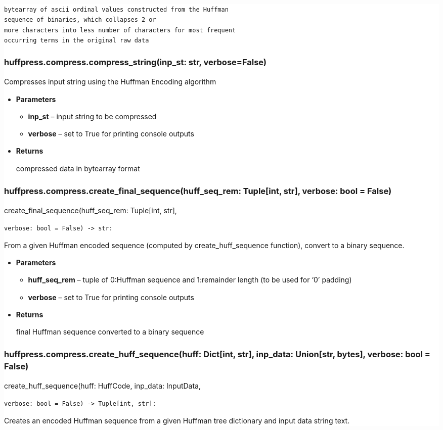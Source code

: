     bytearray of ascii ordinal values constructed from the Huffman
    sequence of binaries, which collapses 2 or
    more characters into less number of characters for most frequent
    occurring terms in the original raw data



### huffpress.compress.compress_string(inp_st: str, verbose=False)
Compresses input string using the Huffman Encoding algorithm


* **Parameters**

    
    * **inp_st** – input string to be compressed


    * **verbose** – set to True for printing console outputs



* **Returns**

    compressed data in bytearray format



### huffpress.compress.create_final_sequence(huff_seq_rem: Tuple[int, str], verbose: bool = False)
create_final_sequence(huff_seq_rem: Tuple[int, str],

    verbose: bool = False) -> str:

From a given Huffman encoded sequence (computed by create_huff_sequence
function), convert to a binary sequence.


* **Parameters**

    
    * **huff_seq_rem** – tuple of 0:Huffman sequence and 1:remainder length
    (to be used for ‘0’ padding)


    * **verbose** – set to True for printing console outputs



* **Returns**

    final Huffman sequence converted to a binary sequence



### huffpress.compress.create_huff_sequence(huff: Dict[int, str], inp_data: Union[str, bytes], verbose: bool = False)
create_huff_sequence(huff: HuffCode, inp_data: InputData,

    verbose: bool = False) -> Tuple[int, str]:

Creates an encoded Huffman sequence from a given Huffman tree dictionary
and input data string text.
